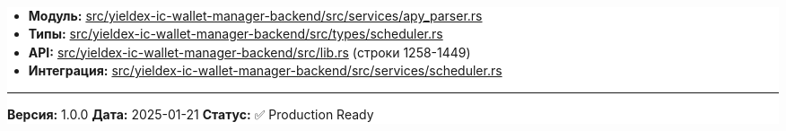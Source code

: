 - **Модуль:** [src/yieldex-ic-wallet-manager-backend/src/services/apy_parser.rs](src/yieldex-ic-wallet-manager-backend/src/services/apy_parser.rs)
- **Типы:** [src/yieldex-ic-wallet-manager-backend/src/types/scheduler.rs](src/yieldex-ic-wallet-manager-backend/src/types/scheduler.rs)
- **API:** [src/yieldex-ic-wallet-manager-backend/src/lib.rs](src/yieldex-ic-wallet-manager-backend/src/lib.rs) (строки 1258-1449)
- **Интеграция:** [src/yieldex-ic-wallet-manager-backend/src/services/scheduler.rs](src/yieldex-ic-wallet-manager-backend/src/services/scheduler.rs)

---

**Версия:** 1.0.0
**Дата:** 2025-01-21
**Статус:** ✅ Production Ready
